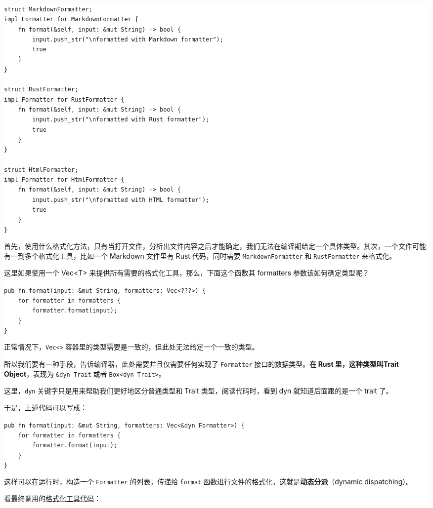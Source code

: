     struct MarkdownFormatter;
    impl Formatter for MarkdownFormatter {
        fn format(&self, input: &mut String) -> bool {
            input.push_str("\nformatted with Markdown formatter");
            true
        }
    }
    
    struct RustFormatter;
    impl Formatter for RustFormatter {
        fn format(&self, input: &mut String) -> bool {
            input.push_str("\nformatted with Rust formatter");
            true
        }
    }
    
    struct HtmlFormatter;
    impl Formatter for HtmlFormatter {
        fn format(&self, input: &mut String) -> bool {
            input.push_str("\nformatted with HTML formatter");
            true
        }
    }
    

首先，使用什么格式化方法，只有当打开文件，分析出文件内容之后才能确定，我们无法在编译期给定一个具体类型。其次，一个文件可能有一到多个格式化工具，比如一个 Markdown 文件里有 Rust 代码，同时需要 `MarkdownFormatter` 和 `RustFormatter` 来格式化。

这里如果使用一个 Vec\<T> 来提供所有需要的格式化工具，那么，下面这个函数其 formatters 参数该如何确定类型呢？

    pub fn format(input: &mut String, formatters: Vec<???>) {
        for formatter in formatters {
            formatter.format(input);
        }
    }
    

正常情况下，`Vec<>` 容器里的类型需要是一致的，但此处无法给定一个一致的类型。

所以我们要有一种手段，告诉编译器，此处需要并且仅需要任何实现了 `Formatter` 接口的数据类型。**在 Rust 里，这种类型叫Trait Object**，表现为 `&dyn Trait` 或者 `Box<dyn Trait>`。

这里，`dyn` 关键字只是用来帮助我们更好地区分普通类型和 Trait 类型，阅读代码时，看到 dyn 就知道后面跟的是一个 trait 了。

于是，上述代码可以写成：

    pub fn format(input: &mut String, formatters: Vec<&dyn Formatter>) {
        for formatter in formatters {
            formatter.format(input);
        }
    }
    

这样可以在运行时，构造一个 `Formatter` 的列表，传递给 `format` 函数进行文件的格式化，这就是**动态分派**（dynamic dispatching）。

看最终调用的[格式化工具代码](https://play.rust-lang.org/?version=stable&mode=debug&edition=2018&gist=73f88c0bc0911026335ceba5cb670603)：
